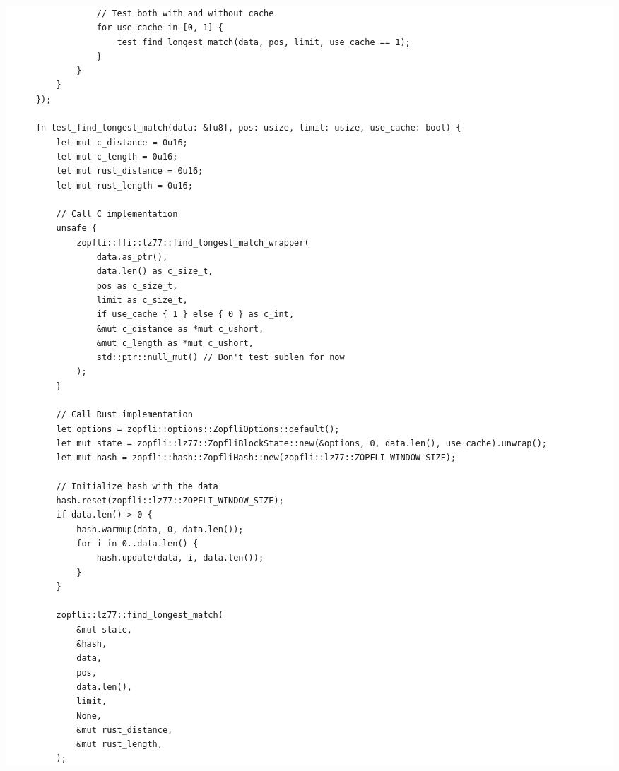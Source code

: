                       // Test both with and without cache
                      for use_cache in [0, 1] {
                          test_find_longest_match(data, pos, limit, use_cache == 1);
                      }
                  }
              }
          });

          fn test_find_longest_match(data: &[u8], pos: usize, limit: usize, use_cache: bool) {
              let mut c_distance = 0u16;
              let mut c_length = 0u16;
              let mut rust_distance = 0u16;
              let mut rust_length = 0u16;

              // Call C implementation
              unsafe {
                  zopfli::ffi::lz77::find_longest_match_wrapper(
                      data.as_ptr(),
                      data.len() as c_size_t,
                      pos as c_size_t,
                      limit as c_size_t,
                      if use_cache { 1 } else { 0 } as c_int,
                      &mut c_distance as *mut c_ushort,
                      &mut c_length as *mut c_ushort,
                      std::ptr::null_mut() // Don't test sublen for now
                  );
              }

              // Call Rust implementation
              let options = zopfli::options::ZopfliOptions::default();
              let mut state = zopfli::lz77::ZopfliBlockState::new(&options, 0, data.len(), use_cache).unwrap();
              let mut hash = zopfli::hash::ZopfliHash::new(zopfli::lz77::ZOPFLI_WINDOW_SIZE);

              // Initialize hash with the data
              hash.reset(zopfli::lz77::ZOPFLI_WINDOW_SIZE);
              if data.len() > 0 {
                  hash.warmup(data, 0, data.len());
                  for i in 0..data.len() {
                      hash.update(data, i, data.len());
                  }
              }

              zopfli::lz77::find_longest_match(
                  &mut state,
                  &hash,
                  data,
                  pos,
                  data.len(),
                  limit,
                  None,
                  &mut rust_distance,
                  &mut rust_length,
              );
